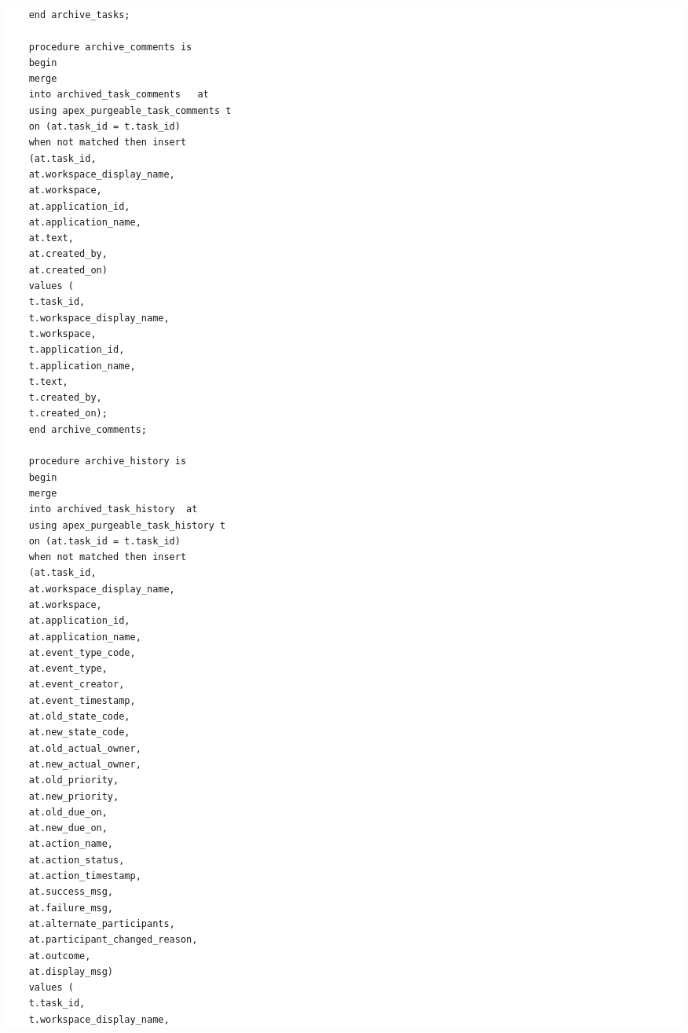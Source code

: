         end archive_tasks;

        procedure archive_comments is
        begin
        merge
        into archived_task_comments   at
        using apex_purgeable_task_comments t
        on (at.task_id = t.task_id)
        when not matched then insert
        (at.task_id,
        at.workspace_display_name,
        at.workspace,
        at.application_id,
        at.application_name,
        at.text,
        at.created_by,
        at.created_on)
        values (
        t.task_id,
        t.workspace_display_name,
        t.workspace,
        t.application_id,
        t.application_name,
        t.text,
        t.created_by,
        t.created_on);
        end archive_comments;

        procedure archive_history is
        begin
        merge
        into archived_task_history  at
        using apex_purgeable_task_history t
        on (at.task_id = t.task_id)
        when not matched then insert
        (at.task_id,
        at.workspace_display_name,
        at.workspace,
        at.application_id,
        at.application_name,
        at.event_type_code,
        at.event_type,
        at.event_creator,
        at.event_timestamp,
        at.old_state_code,
        at.new_state_code,
        at.old_actual_owner,
        at.new_actual_owner,
        at.old_priority,
        at.new_priority,
        at.old_due_on,
        at.new_due_on,
        at.action_name,
        at.action_status,
        at.action_timestamp,
        at.success_msg,
        at.failure_msg,
        at.alternate_participants,
        at.participant_changed_reason,
        at.outcome,
        at.display_msg)
        values (
        t.task_id,
        t.workspace_display_name,